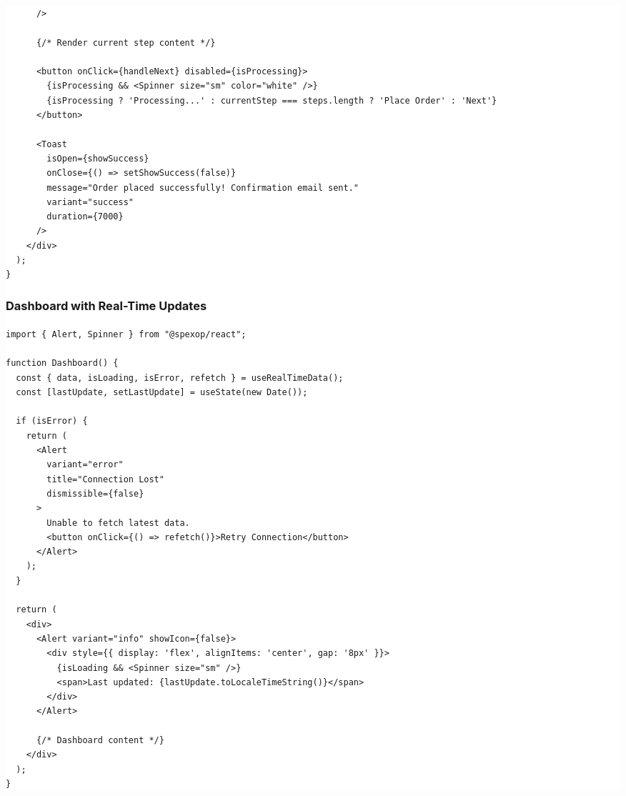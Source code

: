```tsx
      />

      {/* Render current step content */}

      <button onClick={handleNext} disabled={isProcessing}>
        {isProcessing && <Spinner size="sm" color="white" />}
        {isProcessing ? 'Processing...' : currentStep === steps.length ? 'Place Order' : 'Next'}
      </button>

      <Toast
        isOpen={showSuccess}
        onClose={() => setShowSuccess(false)}
        message="Order placed successfully! Confirmation email sent."
        variant="success"
        duration={7000}
      />
    </div>
  );
}
```

### Dashboard with Real-Time Updates

```tsx
import { Alert, Spinner } from "@spexop/react";

function Dashboard() {
  const { data, isLoading, isError, refetch } = useRealTimeData();
  const [lastUpdate, setLastUpdate] = useState(new Date());

  if (isError) {
    return (
      <Alert 
        variant="error" 
        title="Connection Lost"
        dismissible={false}
      >
        Unable to fetch latest data. 
        <button onClick={() => refetch()}>Retry Connection</button>
      </Alert>
    );
  }

  return (
    <div>
      <Alert variant="info" showIcon={false}>
        <div style={{ display: 'flex', alignItems: 'center', gap: '8px' }}>
          {isLoading && <Spinner size="sm" />}
          <span>Last updated: {lastUpdate.toLocaleTimeString()}</span>
        </div>
      </Alert>

      {/* Dashboard content */}
    </div>
  );
}
```

